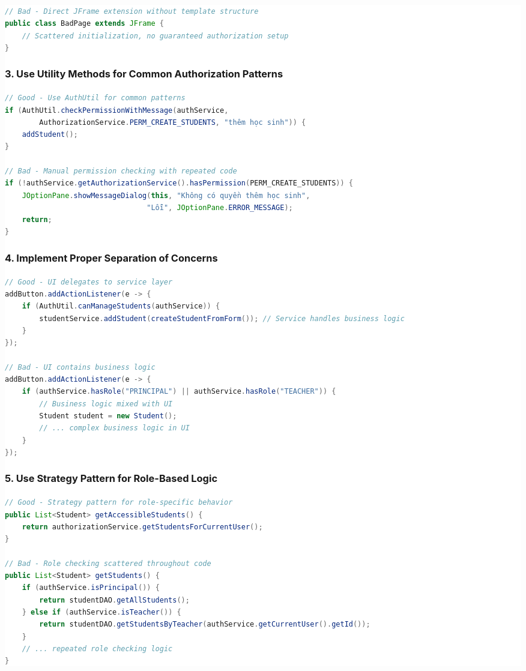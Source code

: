 ```java
// Bad - Direct JFrame extension without template structure
public class BadPage extends JFrame {
    // Scattered initialization, no guaranteed authorization setup
}
```

### 3. Use Utility Methods for Common Authorization Patterns
```java
// Good - Use AuthUtil for common patterns
if (AuthUtil.checkPermissionWithMessage(authService, 
        AuthorizationService.PERM_CREATE_STUDENTS, "thêm học sinh")) {
    addStudent();
}

// Bad - Manual permission checking with repeated code
if (!authService.getAuthorizationService().hasPermission(PERM_CREATE_STUDENTS)) {
    JOptionPane.showMessageDialog(this, "Không có quyền thêm học sinh", 
                                 "Lỗi", JOptionPane.ERROR_MESSAGE);
    return;
}
```

### 4. Implement Proper Separation of Concerns
```java
// Good - UI delegates to service layer
addButton.addActionListener(e -> {
    if (AuthUtil.canManageStudents(authService)) {
        studentService.addStudent(createStudentFromForm()); // Service handles business logic
    }
});

// Bad - UI contains business logic
addButton.addActionListener(e -> {
    if (authService.hasRole("PRINCIPAL") || authService.hasRole("TEACHER")) {
        // Business logic mixed with UI
        Student student = new Student();
        // ... complex business logic in UI
    }
});
```

### 5. Use Strategy Pattern for Role-Based Logic
```java
// Good - Strategy pattern for role-specific behavior
public List<Student> getAccessibleStudents() {
    return authorizationService.getStudentsForCurrentUser();
}

// Bad - Role checking scattered throughout code
public List<Student> getStudents() {
    if (authService.isPrincipal()) {
        return studentDAO.getAllStudents();
    } else if (authService.isTeacher()) {
        return studentDAO.getStudentsByTeacher(authService.getCurrentUser().getId());
    }
    // ... repeated role checking logic
}
```
